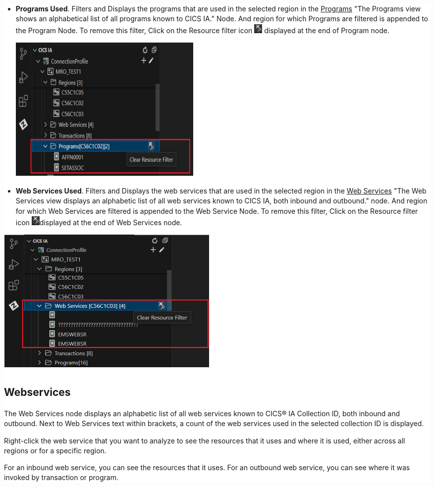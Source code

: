 - **Programs Used**. Filters and Displays the programs that are used in the selected region in the [Programs](#programs) "The Programs view shows an alphabetical list of all programs known to CICS IA." Node. And region for which Programs are filtered is appended to the Program Node. To remove this filter, Click on the Resource filter icon ![ref1] displayed at the end of Program node.

  ![](./docs/images/CICSIA.Words.2521e191-aa0c-43da-8799-3d24aab9b5d3.020.png)

- **Web Services Used**. Filters and Displays the web services that are used in the selected region in the [Web Services](#webservices) "The Web Services view displays an alphabetic list of all web services known to CICS IA, both inbound and outbound." node. And region for which Web Services are filtered is appended to the Web Service Node. To remove this filter, Click on the Resource filter icon ![ref1]displayed at the end of Web Services node.

![](./docs/images/CICSIA.Words.2521e191-aa0c-43da-8799-3d24aab9b5d3.021.png)
## Webservices 
The Web Services node displays an alphabetic list of all web services known to CICS® IA Collection ID, both inbound and outbound. Next to Web Services text within brackets, a count of the web services used in the selected collection ID is displayed.

Right-click the web service that you want to analyze to see the resources that it uses and where it is used, either across all regions or for a specific region. 

For an inbound web service, you can see the resources that it uses. For an outbound web service, you can see where it was invoked by transaction or program.


[ref1]: ./docs/images/CICSIA.Words.2521e191-aa0c-43da-8799-3d24aab9b5d3.018.png
[Affinities view]: https://www.ibm.com/docs/en/SSGMCP_5.3.0/com.ibm.cics.ia.help/topics/concepts/affinities_view.html "The Affinities view displays an alphabetical list of resources with potential affinities related to the target object."
[Creating a report of threadsafe issues]: https://www.ibm.com/docs/en/SSGMCP_5.3.0/com.ibm.cics.ia.help/topics/tasks/using_reports.html "You can create summary or detailed reports of threadsafe issues in HTML format. To create a threadsafe report, you can use a view that shows the region, program, or transaction for which you require a report, or you can use the Report view."
[ref2]: ./docs/images/CICSIA.Words.2521e191-aa0c-43da-8799-3d24aab9b5d3.033.png
[ref3]: ./docs/images/CICSIA.Words.2521e191-aa0c-43da-8799-3d24aab9b5d3.034.png
[ref4]: ./docs/images/CICSIA.Words.2521e191-aa0c-43da-8799-3d24aab9b5d3.035.png
[ref5]: ./docs/images/CICSIA.Words.2521e191-aa0c-43da-8799-3d24aab9b5d3.036.png
[ref6]: ./docs/images/CICSIA.Words.2521e191-aa0c-43da-8799-3d24aab9b5d3.039.png
[ref7]: ./docs/images/CICSIA.Words.2521e191-aa0c-43da-8799-3d24aab9b5d3.040.png
[ref8]: ./docs/images/CICSIA.Words.2521e191-aa0c-43da-8799-3d24aab9b5d3.041.png
[ref9]: ./docs/images/CICSIA.Words.2521e191-aa0c-43da-8799-3d24aab9b5d3.042.png
[ref10]: ./docs/images/CICSIA.Words.2521e191-aa0c-43da-8799-3d24aab9b5d3.044.png